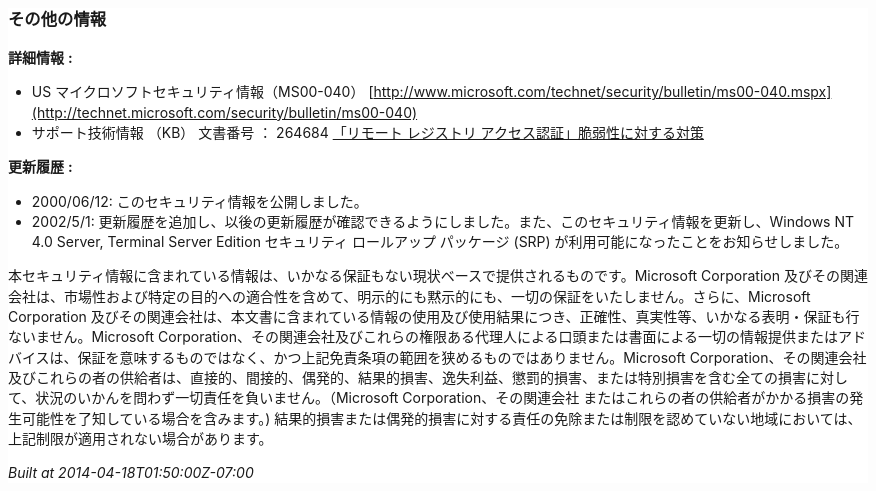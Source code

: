 ### その他の情報

**詳細情報** **:**

-   US マイクロソフトセキュリティ情報（MS00-040）
    [http://www.microsoft.com/technet/security/bulletin/ms00-040.mspx](http://technet.microsoft.com/security/bulletin/ms00-040)
-   サポート技術情報 （KB） 文書番号 ： 264684
    [「リモート レジストリ アクセス認証」脆弱性に対する対策](http://support.microsoft.com/kb/264684)

**更新履歴** **:**

-   2000/06/12: このセキュリティ情報を公開しました。
-   2002/5/1: 更新履歴を追加し、以後の更新履歴が確認できるようにしました。また、このセキュリティ情報を更新し、Windows NT 4.0 Server, Terminal Server Edition セキュリティ ロールアップ パッケージ (SRP) が利用可能になったことをお知らせしました。

本セキュリティ情報に含まれている情報は、いかなる保証もない現状ベースで提供されるものです。Microsoft Corporation 及びその関連会社は、市場性および特定の目的への適合性を含めて、明示的にも黙示的にも、一切の保証をいたしません。さらに、Microsoft Corporation 及びその関連会社は、本文書に含まれている情報の使用及び使用結果につき、正確性、真実性等、いかなる表明・保証も行ないません。Microsoft Corporation、その関連会社及びこれらの権限ある代理人による口頭または書面による一切の情報提供またはアドバイスは、保証を意味するものではなく、かつ上記免責条項の範囲を狭めるものではありません。Microsoft Corporation、その関連会社 及びこれらの者の供給者は、直接的、間接的、偶発的、結果的損害、逸失利益、懲罰的損害、または特別損害を含む全ての損害に対して、状況のいかんを問わず一切責任を負いません。（Microsoft Corporation、その関連会社 またはこれらの者の供給者がかかる損害の発生可能性を了知している場合を含みます。) 結果的損害または偶発的損害に対する責任の免除または制限を認めていない地域においては、上記制限が適用されない場合があります。

*Built at 2014-04-18T01:50:00Z-07:00*
